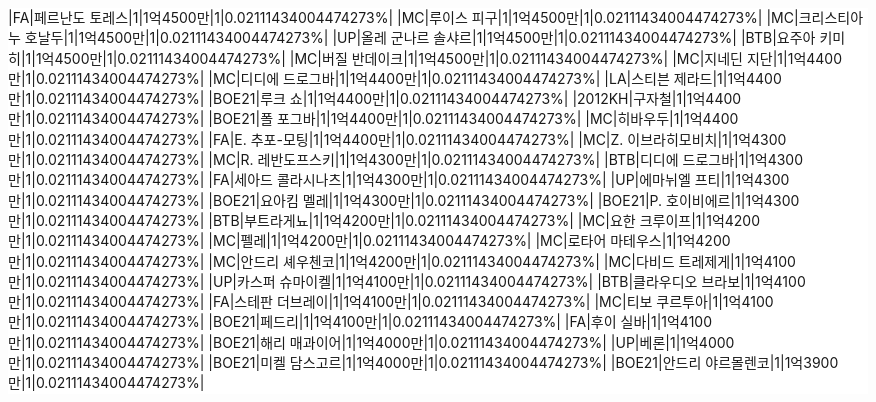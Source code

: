 |FA|페르난도 토레스|1|1억4500만|1|0.02111434004474273%|
|MC|루이스 피구|1|1억4500만|1|0.02111434004474273%|
|MC|크리스티아누 호날두|1|1억4500만|1|0.02111434004474273%|
|UP|올레 군나르 솔샤르|1|1억4500만|1|0.02111434004474273%|
|BTB|요주아 키미히|1|1억4500만|1|0.02111434004474273%|
|MC|버질 반데이크|1|1억4500만|1|0.02111434004474273%|
|MC|지네딘 지단|1|1억4400만|1|0.02111434004474273%|
|MC|디디에 드로그바|1|1억4400만|1|0.02111434004474273%|
|LA|스티븐 제라드|1|1억4400만|1|0.02111434004474273%|
|BOE21|루크 쇼|1|1억4400만|1|0.02111434004474273%|
|2012KH|구자철|1|1억4400만|1|0.02111434004474273%|
|BOE21|폴 포그바|1|1억4400만|1|0.02111434004474273%|
|MC|히바우두|1|1억4400만|1|0.02111434004474273%|
|FA|E. 추포-모팅|1|1억4400만|1|0.02111434004474273%|
|MC|Z. 이브라히모비치|1|1억4300만|1|0.02111434004474273%|
|MC|R. 레반도프스키|1|1억4300만|1|0.02111434004474273%|
|BTB|디디에 드로그바|1|1억4300만|1|0.02111434004474273%|
|FA|세아드 콜라시나츠|1|1억4300만|1|0.02111434004474273%|
|UP|에마뉘엘 프티|1|1억4300만|1|0.02111434004474273%|
|BOE21|요아킴 멜레|1|1억4300만|1|0.02111434004474273%|
|BOE21|P. 호이비에르|1|1억4300만|1|0.02111434004474273%|
|BTB|부트라게뇨|1|1억4200만|1|0.02111434004474273%|
|MC|요한 크루이프|1|1억4200만|1|0.02111434004474273%|
|MC|펠레|1|1억4200만|1|0.02111434004474273%|
|MC|로타어 마테우스|1|1억4200만|1|0.02111434004474273%|
|MC|안드리 셰우첸코|1|1억4200만|1|0.02111434004474273%|
|MC|다비드 트레제게|1|1억4100만|1|0.02111434004474273%|
|UP|카스퍼 슈마이켈|1|1억4100만|1|0.02111434004474273%|
|BTB|클라우디오 브라보|1|1억4100만|1|0.02111434004474273%|
|FA|스테판 더브레이|1|1억4100만|1|0.02111434004474273%|
|MC|티보 쿠르투아|1|1억4100만|1|0.02111434004474273%|
|BOE21|페드리|1|1억4100만|1|0.02111434004474273%|
|FA|후이 실바|1|1억4100만|1|0.02111434004474273%|
|BOE21|해리 매과이어|1|1억4000만|1|0.02111434004474273%|
|UP|베론|1|1억4000만|1|0.02111434004474273%|
|BOE21|미켈 담스고르|1|1억4000만|1|0.02111434004474273%|
|BOE21|안드리 야르몰렌코|1|1억3900만|1|0.02111434004474273%|